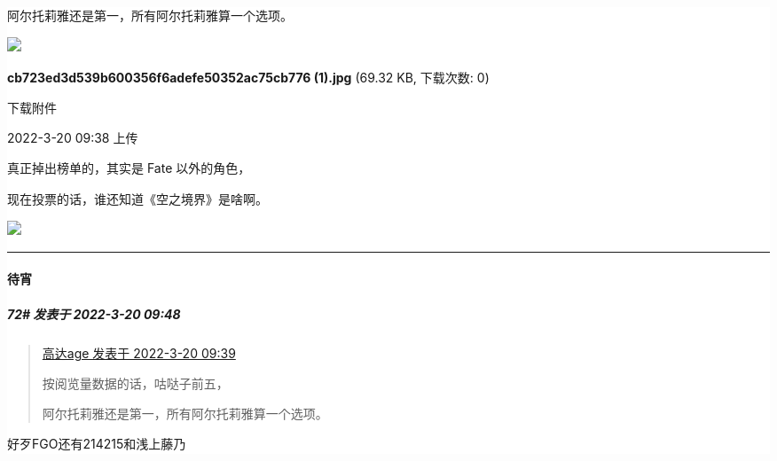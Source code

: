 阿尔托莉雅还是第一，所有阿尔托莉雅算一个选项。

<img src="https://img.saraba1st.com/forum/202203/20/093855l7vsvggsvrbrpc0m.jpg" referrerpolicy="no-referrer">

<strong>cb723ed3d539b600356f6adefe50352ac75cb776 (1).jpg</strong> (69.32 KB, 下载次数: 0)

下载附件

2022-3-20 09:38 上传

真正掉出榜单的，其实是 Fate 以外的角色，

现在投票的话，谁还知道《空之境界》是啥啊。

<img src="https://static.saraba1st.com/image/smiley/face2017/016.png" referrerpolicy="no-referrer"> 

*****

####  待宵  
##### 72#       发表于 2022-3-20 09:48

<blockquote><a href="httphttps://bbs.saraba1st.com/2b/forum.php?mod=redirect&amp;goto=findpost&amp;pid=55112735&amp;ptid=2058684" target="_blank">高达age 发表于 2022-3-20 09:39</a>

按阅览量数据的话，咕哒子前五，

阿尔托莉雅还是第一，所有阿尔托莉雅算一个选项。</blockquote>
好歹FGO还有214215和浅上藤乃

